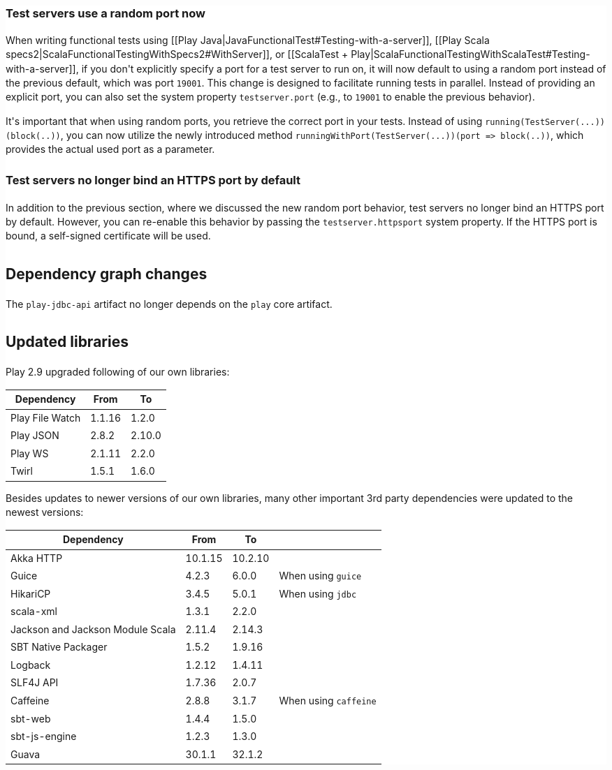 ### Test servers use a random port now

When writing functional tests using [[Play Java|JavaFunctionalTest#Testing-with-a-server]], [[Play Scala specs2|ScalaFunctionalTestingWithSpecs2#WithServer]], or [[ScalaTest + Play|ScalaFunctionalTestingWithScalaTest#Testing-with-a-server]], if you don't explicitly specify a port for a test server to run on, it will now default to using a random port instead of the previous default, which was port `19001`. This change is designed to facilitate running tests in parallel. Instead of providing an explicit port, you can also set the system property `testserver.port` (e.g., to `19001` to enable the previous behavior).

It's important that when using random ports, you retrieve the correct port in your tests. Instead of using `running(TestServer(...))(block(..))`, you can now utilize the newly introduced method `runningWithPort(TestServer(...))(port => block(..))`, which provides the actual used port as a parameter.

### Test servers no longer bind an HTTPS port by default

In addition to the previous section, where we discussed the new random port behavior, test servers no longer bind an HTTPS port by default. However, you can re-enable this behavior by passing the `testserver.httpsport` system property. If the HTTPS port is bound, a self-signed certificate will be used.

## Dependency graph changes

The `play-jdbc-api` artifact no longer depends on the `play` core artifact.

## Updated libraries

Play 2.9 upgraded following of our own libraries:

| **Dependency**  | **From** | **To** |
|-----------------|----------|--------|
| Play File Watch | 1.1.16   | 1.2.0  |
| Play JSON       | 2.8.2    | 2.10.0 |
| Play WS         | 2.1.11   | 2.2.0  |
| Twirl           | 1.5.1    | 1.6.0  |

Besides updates to newer versions of our own libraries, many other important 3rd party dependencies were updated to the newest versions:

| **Dependency**                   | **From** | **To**      |                              |
|----------------------------------|----------|-------------|------------------------------|
| Akka HTTP                        | 10.1.15  | 10.2.10     |                              |
| Guice                            | 4.2.3    | 6.0.0       | When using `guice`           |
| HikariCP                         | 3.4.5    | 5.0.1       | When using `jdbc`            |
| scala-xml                        | 1.3.1    | 2.2.0       |                              |
| Jackson and Jackson Module Scala | 2.11.4   | 2.14.3      |                              |
| SBT Native Packager              | 1.5.2    | 1.9.16      |                              |
| Logback                          | 1.2.12   | 1.4.11      |                              |
| SLF4J API                        | 1.7.36   | 2.0.7       |                              |
| Caffeine                         | 2.8.8    | 3.1.7       | When using `caffeine`        |
| sbt-web                          | 1.4.4    | 1.5.0       |                              |
| sbt-js-engine                    | 1.2.3    | 1.3.0       |                              |
| Guava                            | 30.1.1   | 32.1.2      |                              |